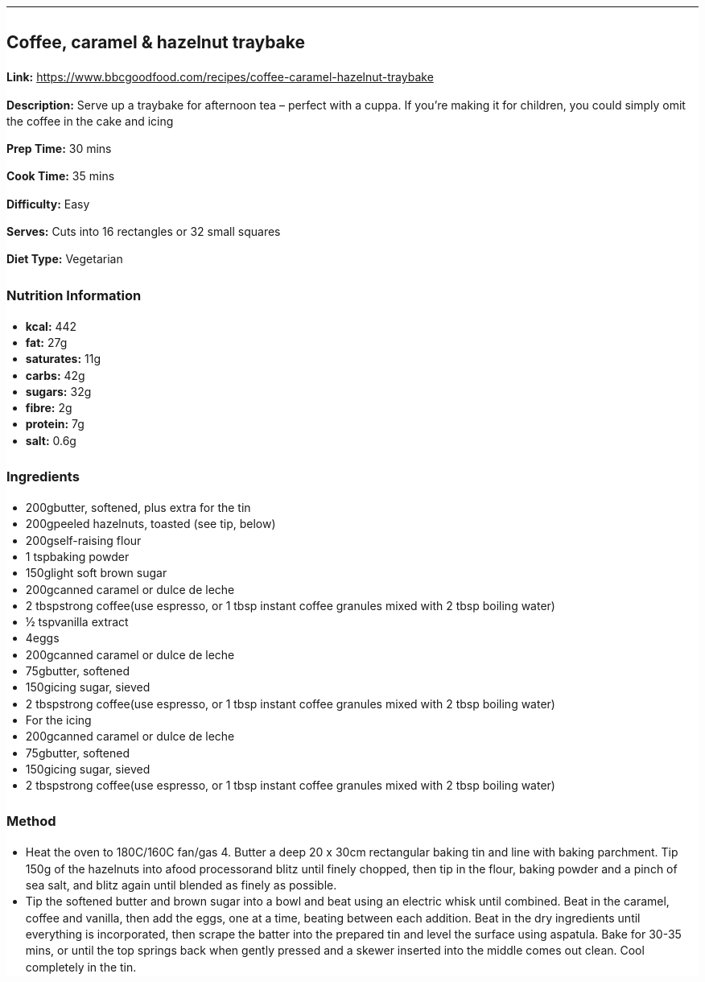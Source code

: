 
---

## Coffee, caramel & hazelnut traybake
**Link:** https://www.bbcgoodfood.com/recipes/coffee-caramel-hazelnut-traybake

**Description:** Serve up a traybake for afternoon tea – perfect with a cuppa. If you’re making it for children, you could simply omit the coffee in the cake and icing

**Prep Time:** 30 mins

**Cook Time:** 35 mins

**Difficulty:** Easy

**Serves:** Cuts into 16 rectangles or 32 small squares

**Diet Type:** Vegetarian

### Nutrition Information
- **kcal:** 442
- **fat:** 27g
- **saturates:** 11g
- **carbs:** 42g
- **sugars:** 32g
- **fibre:** 2g
- **protein:** 7g
- **salt:** 0.6g

### Ingredients
- 200gbutter, softened, plus extra for the tin
- 200gpeeled hazelnuts, toasted (see tip, below)
- 200gself-raising flour
- 1 tspbaking powder
- 150glight soft brown sugar
- 200gcanned caramel or dulce de leche
- 2 tbspstrong coffee(use espresso, or 1 tbsp instant coffee granules mixed with 2 tbsp boiling water)
- ½ tspvanilla extract
- 4eggs
- 200gcanned caramel or dulce de leche
- 75gbutter, softened
- 150gicing sugar, sieved
- 2 tbspstrong coffee(use espresso, or 1 tbsp instant coffee granules mixed with 2 tbsp boiling water)
- For the icing
- 200gcanned caramel or dulce de leche
- 75gbutter, softened
- 150gicing sugar, sieved
- 2 tbspstrong coffee(use espresso, or 1 tbsp instant coffee granules mixed with 2 tbsp boiling water)

### Method
- Heat the oven to 180C/160C fan/gas 4. Butter a deep 20 x 30cm rectangular baking tin and line with baking parchment. Tip 150g of the hazelnuts into afood processorand blitz until finely chopped, then tip in the flour, baking powder and a pinch of sea salt, and blitz again until blended as finely as possible.
- Tip the softened butter and brown sugar into a bowl and beat using an electric whisk until combined. Beat in the caramel, coffee and vanilla, then add the eggs, one at a time, beating between each addition. Beat in the dry ingredients until everything is incorporated, then scrape the batter into the prepared tin and level the surface using aspatula. Bake for 30-35 mins, or until the top springs back when gently pressed and a skewer inserted into the middle comes out clean. Cool completely in the tin.